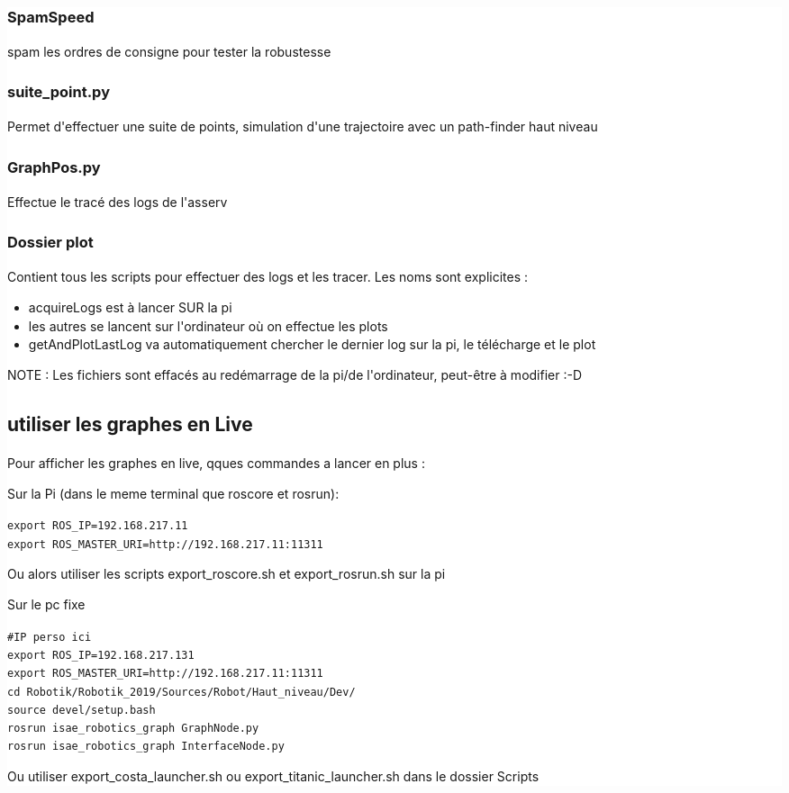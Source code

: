 ### SpamSpeed 
spam les ordres de consigne pour tester la robustesse

### suite_point.py

Permet d'effectuer une suite de points, simulation d'une trajectoire avec un path-finder haut niveau

### GraphPos.py

Effectue le tracé des logs de l'asserv 

### Dossier plot

Contient tous les scripts pour effectuer des logs et les tracer.
Les noms sont explicites : 
- acquireLogs est à lancer SUR la pi
- les autres se lancent sur l'ordinateur où on effectue les plots
- getAndPlotLastLog va automatiquement chercher le dernier log sur la pi, le télécharge et le plot

NOTE : Les fichiers sont effacés au redémarrage de la pi/de l'ordinateur, peut-être à modifier :-D

## utiliser les graphes en Live

Pour afficher les graphes en live, qques commandes a lancer en plus : 

Sur la Pi (dans le meme terminal que roscore et rosrun): 
```
export ROS_IP=192.168.217.11
export ROS_MASTER_URI=http://192.168.217.11:11311
```
Ou alors utiliser les scripts export_roscore.sh et export_rosrun.sh sur la pi

Sur le pc fixe 
```
#IP perso ici
export ROS_IP=192.168.217.131
export ROS_MASTER_URI=http://192.168.217.11:11311
cd Robotik/Robotik_2019/Sources/Robot/Haut_niveau/Dev/
source devel/setup.bash
rosrun isae_robotics_graph GraphNode.py 
rosrun isae_robotics_graph InterfaceNode.py 
```
Ou utiliser export_costa_launcher.sh ou export_titanic_launcher.sh dans le dossier Scripts

